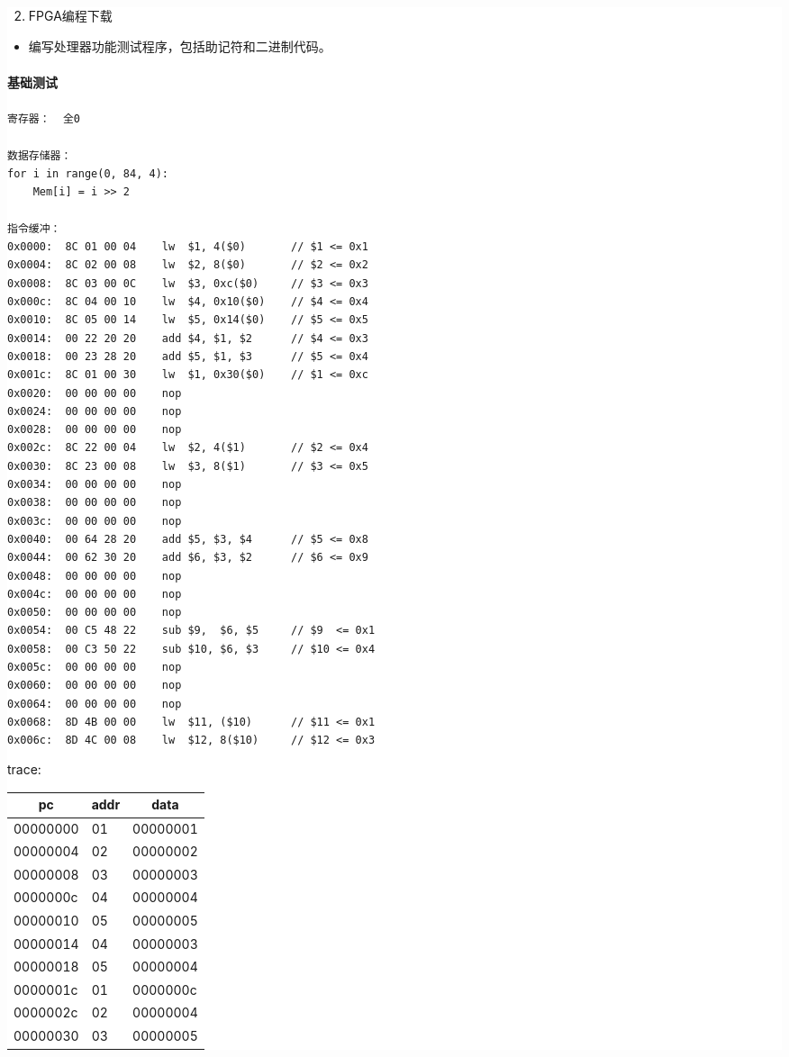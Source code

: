 2.   FPGA编程下载

*   编写处理器功能测试程序，包括助记符和二进制代码。

#### 基础测试

```
寄存器：  全0

数据存储器：
for i in range(0, 84, 4):
    Mem[i] = i >> 2

指令缓冲：
0x0000:  8C 01 00 04    lw  $1, 4($0)       // $1 <= 0x1
0x0004:  8C 02 00 08    lw  $2, 8($0)       // $2 <= 0x2
0x0008:  8C 03 00 0C    lw  $3, 0xc($0)     // $3 <= 0x3
0x000c:  8C 04 00 10    lw  $4, 0x10($0)    // $4 <= 0x4
0x0010:  8C 05 00 14    lw  $5, 0x14($0)    // $5 <= 0x5
0x0014:  00 22 20 20    add $4, $1, $2      // $4 <= 0x3
0x0018:  00 23 28 20    add $5, $1, $3      // $5 <= 0x4
0x001c:  8C 01 00 30    lw  $1, 0x30($0)    // $1 <= 0xc
0x0020:  00 00 00 00    nop
0x0024:  00 00 00 00    nop
0x0028:  00 00 00 00    nop
0x002c:  8C 22 00 04    lw  $2, 4($1)       // $2 <= 0x4
0x0030:  8C 23 00 08    lw  $3, 8($1)       // $3 <= 0x5
0x0034:  00 00 00 00    nop
0x0038:  00 00 00 00    nop
0x003c:  00 00 00 00    nop
0x0040:  00 64 28 20    add $5, $3, $4      // $5 <= 0x8
0x0044:  00 62 30 20    add $6, $3, $2      // $6 <= 0x9
0x0048:  00 00 00 00    nop
0x004c:  00 00 00 00    nop
0x0050:  00 00 00 00    nop
0x0054:  00 C5 48 22    sub $9,  $6, $5     // $9  <= 0x1
0x0058:  00 C3 50 22    sub $10, $6, $3     // $10 <= 0x4
0x005c:  00 00 00 00    nop
0x0060:  00 00 00 00    nop
0x0064:  00 00 00 00    nop
0x0068:  8D 4B 00 00    lw  $11, ($10)      // $11 <= 0x1
0x006c:  8D 4C 00 08    lw  $12, 8($10)     // $12 <= 0x3
```

trace:

| pc       | addr | data     |
| -------- | ---- | -------- |
| 00000000 | 01   | 00000001 |
| 00000004 | 02   | 00000002 |
| 00000008 | 03   | 00000003 |
| 0000000c | 04   | 00000004 |
| 00000010 | 05   | 00000005 |
| 00000014 | 04   | 00000003 |
| 00000018 | 05   | 00000004 |
| 0000001c | 01   | 0000000c |
| 0000002c | 02   | 00000004 |
| 00000030 | 03   | 00000005 |